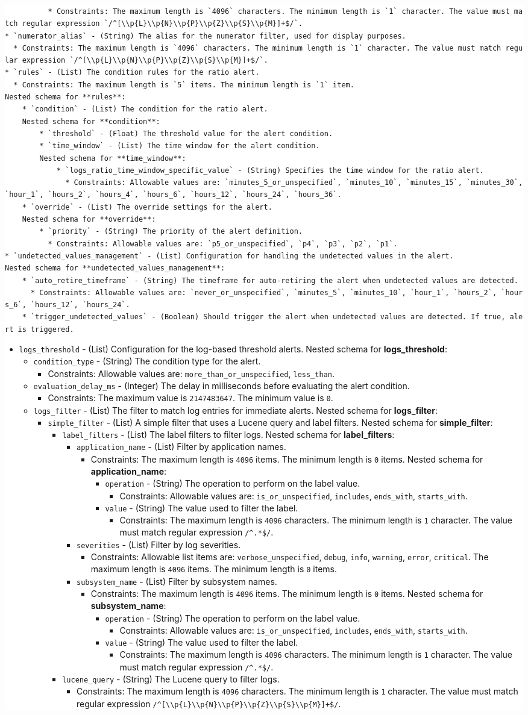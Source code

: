 			  * Constraints: The maximum length is `4096` characters. The minimum length is `1` character. The value must match regular expression `/^[\\p{L}\\p{N}\\p{P}\\p{Z}\\p{S}\\p{M}]+$/`.
	* `numerator_alias` - (String) The alias for the numerator filter, used for display purposes.
	  * Constraints: The maximum length is `4096` characters. The minimum length is `1` character. The value must match regular expression `/^[\\p{L}\\p{N}\\p{P}\\p{Z}\\p{S}\\p{M}]+$/`.
	* `rules` - (List) The condition rules for the ratio alert.
	  * Constraints: The maximum length is `5` items. The minimum length is `1` item.
	Nested schema for **rules**:
		* `condition` - (List) The condition for the ratio alert.
		Nested schema for **condition**:
			* `threshold` - (Float) The threshold value for the alert condition.
			* `time_window` - (List) The time window for the alert condition.
			Nested schema for **time_window**:
				* `logs_ratio_time_window_specific_value` - (String) Specifies the time window for the ratio alert.
				  * Constraints: Allowable values are: `minutes_5_or_unspecified`, `minutes_10`, `minutes_15`, `minutes_30`, `hour_1`, `hours_2`, `hours_4`, `hours_6`, `hours_12`, `hours_24`, `hours_36`.
		* `override` - (List) The override settings for the alert.
		Nested schema for **override**:
			* `priority` - (String) The priority of the alert definition.
			  * Constraints: Allowable values are: `p5_or_unspecified`, `p4`, `p3`, `p2`, `p1`.
	* `undetected_values_management` - (List) Configuration for handling the undetected values in the alert.
	Nested schema for **undetected_values_management**:
		* `auto_retire_timeframe` - (String) The timeframe for auto-retiring the alert when undetected values are detected.
		  * Constraints: Allowable values are: `never_or_unspecified`, `minutes_5`, `minutes_10`, `hour_1`, `hours_2`, `hours_6`, `hours_12`, `hours_24`.
		* `trigger_undetected_values` - (Boolean) Should trigger the alert when undetected values are detected. If true, alert is triggered.
* `logs_threshold` - (List) Configuration for the log-based threshold alerts.
Nested schema for **logs_threshold**:
	* `condition_type` - (String) The condition type for the alert.
	  * Constraints: Allowable values are: `more_than_or_unspecified`, `less_than`.
	* `evaluation_delay_ms` - (Integer) The delay in milliseconds before evaluating the alert condition.
	  * Constraints: The maximum value is `2147483647`. The minimum value is `0`.
	* `logs_filter` - (List) The filter to match log entries for immediate alerts.
	Nested schema for **logs_filter**:
		* `simple_filter` - (List) A simple filter that uses a Lucene query and label filters.
		Nested schema for **simple_filter**:
			* `label_filters` - (List) The label filters to filter logs.
			Nested schema for **label_filters**:
				* `application_name` - (List) Filter by application names.
				  * Constraints: The maximum length is `4096` items. The minimum length is `0` items.
				Nested schema for **application_name**:
					* `operation` - (String) The operation to perform on the label value.
					  * Constraints: Allowable values are: `is_or_unspecified`, `includes`, `ends_with`, `starts_with`.
					* `value` - (String) The value used to filter the label.
					  * Constraints: The maximum length is `4096` characters. The minimum length is `1` character. The value must match regular expression `/^.*$/`.
				* `severities` - (List) Filter by log severities.
				  * Constraints: Allowable list items are: `verbose_unspecified`, `debug`, `info`, `warning`, `error`, `critical`. The maximum length is `4096` items. The minimum length is `0` items.
				* `subsystem_name` - (List) Filter by subsystem names.
				  * Constraints: The maximum length is `4096` items. The minimum length is `0` items.
				Nested schema for **subsystem_name**:
					* `operation` - (String) The operation to perform on the label value.
					  * Constraints: Allowable values are: `is_or_unspecified`, `includes`, `ends_with`, `starts_with`.
					* `value` - (String) The value used to filter the label.
					  * Constraints: The maximum length is `4096` characters. The minimum length is `1` character. The value must match regular expression `/^.*$/`.
			* `lucene_query` - (String) The Lucene query to filter logs.
			  * Constraints: The maximum length is `4096` characters. The minimum length is `1` character. The value must match regular expression `/^[\\p{L}\\p{N}\\p{P}\\p{Z}\\p{S}\\p{M}]+$/`.